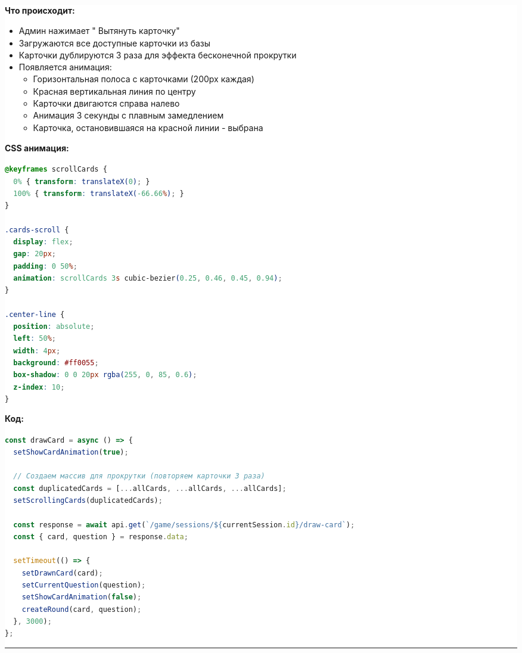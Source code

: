 **Что происходит:**
- Админ нажимает " Вытянуть карточку"
- Загружаются все доступные карточки из базы
- Карточки дублируются 3 раза для эффекта бесконечной прокрутки
- Появляется анимация:
  - Горизонтальная полоса с карточками (200px каждая)
  - Красная вертикальная линия по центру
  - Карточки двигаются справа налево
  - Анимация 3 секунды с плавным замедлением
  - Карточка, остановившаяся на красной линии - выбрана

**CSS анимация:**
```css
@keyframes scrollCards {
  0% { transform: translateX(0); }
  100% { transform: translateX(-66.66%); }
}

.cards-scroll {
  display: flex;
  gap: 20px;
  padding: 0 50%;
  animation: scrollCards 3s cubic-bezier(0.25, 0.46, 0.45, 0.94);
}

.center-line {
  position: absolute;
  left: 50%;
  width: 4px;
  background: #ff0055;
  box-shadow: 0 0 20px rgba(255, 0, 85, 0.6);
  z-index: 10;
}
```

**Код:**
```javascript
const drawCard = async () => {
  setShowCardAnimation(true);
  
  // Создаем массив для прокрутки (повторяем карточки 3 раза)
  const duplicatedCards = [...allCards, ...allCards, ...allCards];
  setScrollingCards(duplicatedCards);
  
  const response = await api.get(`/game/sessions/${currentSession.id}/draw-card`);
  const { card, question } = response.data;
  
  setTimeout(() => {
    setDrawnCard(card);
    setCurrentQuestion(question);
    setShowCardAnimation(false);
    createRound(card, question);
  }, 3000);
};
```

---